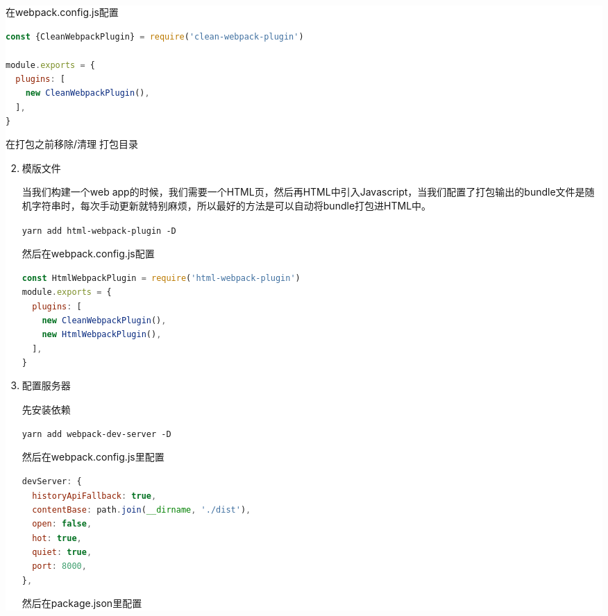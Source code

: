 
   在webpack.config.js配置

   ```javascript
   const {CleanWebpackPlugin} = require('clean-webpack-plugin')
   
   module.exports = {
     plugins: [
       new CleanWebpackPlugin(),
     ],
   }
   ```

   在打包之前移除/清理 打包目录

2. 模版文件

   当我们构建一个web app的时候，我们需要一个HTML页，然后再HTML中引入Javascript，当我们配置了打包输出的bundle文件是随机字符串时，每次手动更新就特别麻烦，所以最好的方法是可以自动将bundle打包进HTML中。

   ```shell
   yarn add html-webpack-plugin -D
   ```


   然后在webpack.config.js配置

   ```javascript
   const HtmlWebpackPlugin = require('html-webpack-plugin')
   module.exports = {
     plugins: [
       new CleanWebpackPlugin(), 
       new HtmlWebpackPlugin(),
     ],
   }
   ```

   

3. 配置服务器

   先安装依赖

   ```shell
   yarn add webpack-dev-server -D
   ```

   然后在webpack.config.js里配置

   ```javascript
   devServer: {
     historyApiFallback: true,
     contentBase: path.join(__dirname, './dist'),
     open: false,
     hot: true,
     quiet: true,
     port: 8000,
   },
   ```

   然后在package.json里配置
